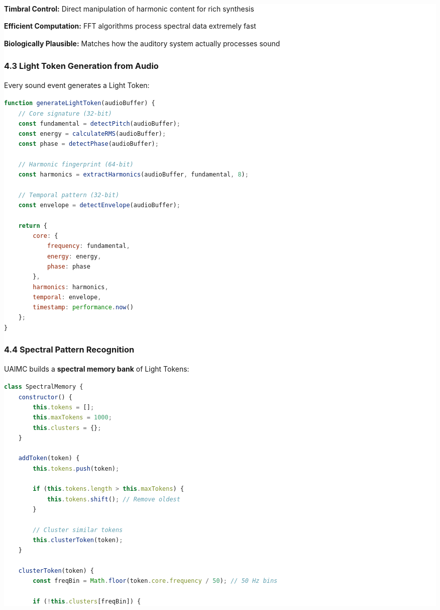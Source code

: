 **Timbral Control:**
Direct manipulation of harmonic content for rich synthesis

**Efficient Computation:**
FFT algorithms process spectral data extremely fast

**Biologically Plausible:**
Matches how the auditory system actually processes sound

### 4.3 Light Token Generation from Audio

Every sound event generates a Light Token:

```javascript
function generateLightToken(audioBuffer) {
    // Core signature (32-bit)
    const fundamental = detectPitch(audioBuffer);
    const energy = calculateRMS(audioBuffer);
    const phase = detectPhase(audioBuffer);
    
    // Harmonic fingerprint (64-bit)
    const harmonics = extractHarmonics(audioBuffer, fundamental, 8);
    
    // Temporal pattern (32-bit)
    const envelope = detectEnvelope(audioBuffer);
    
    return {
        core: {
            frequency: fundamental,
            energy: energy,
            phase: phase
        },
        harmonics: harmonics,
        temporal: envelope,
        timestamp: performance.now()
    };
}
```

### 4.4 Spectral Pattern Recognition

UAIMC builds a **spectral memory bank** of Light Tokens:

```javascript
class SpectralMemory {
    constructor() {
        this.tokens = [];
        this.maxTokens = 1000;
        this.clusters = {};
    }
    
    addToken(token) {
        this.tokens.push(token);
        
        if (this.tokens.length > this.maxTokens) {
            this.tokens.shift(); // Remove oldest
        }
        
        // Cluster similar tokens
        this.clusterToken(token);
    }
    
    clusterToken(token) {
        const freqBin = Math.floor(token.core.frequency / 50); // 50 Hz bins
        
        if (!this.clusters[freqBin]) {
```